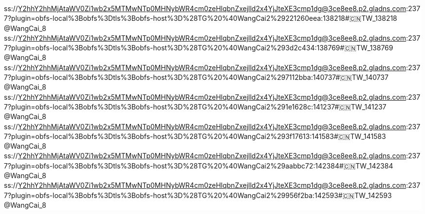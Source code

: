 ss://Y2hhY2hhMjAtaWV0Zi1wb2x5MTMwNTp0MHNybWR4cm0zeHlqbnZxejlld2x4YjJteXE3cmp1dg@3ce8ee8.p2.gladns.com:2377?plugin=obfs-local%3Bobfs%3Dtls%3Bobfs-host%3D%28TG%20%40WangCai2%29221260eea:138218#🇨🇳TW_138218 @WangCai_8
ss://Y2hhY2hhMjAtaWV0Zi1wb2x5MTMwNTp0MHNybWR4cm0zeHlqbnZxejlld2x4YjJteXE3cmp1dg@3ce8ee8.p2.gladns.com:2377?plugin=obfs-local%3Bobfs%3Dtls%3Bobfs-host%3D%28TG%20%40WangCai2%293d2c434:138769#🇨🇳TW_138769 @WangCai_8
ss://Y2hhY2hhMjAtaWV0Zi1wb2x5MTMwNTp0MHNybWR4cm0zeHlqbnZxejlld2x4YjJteXE3cmp1dg@3ce8ee8.p2.gladns.com:2377?plugin=obfs-local%3Bobfs%3Dtls%3Bobfs-host%3D%28TG%20%40WangCai2%297112bba:140737#🇨🇳TW_140737 @WangCai_8
ss://Y2hhY2hhMjAtaWV0Zi1wb2x5MTMwNTp0MHNybWR4cm0zeHlqbnZxejlld2x4YjJteXE3cmp1dg@3ce8ee8.p2.gladns.com:2377?plugin=obfs-local%3Bobfs%3Dtls%3Bobfs-host%3D%28TG%20%40WangCai2%291e1628c:141237#🇨🇳TW_141237 @WangCai_8
ss://Y2hhY2hhMjAtaWV0Zi1wb2x5MTMwNTp0MHNybWR4cm0zeHlqbnZxejlld2x4YjJteXE3cmp1dg@3ce8ee8.p2.gladns.com:2377?plugin=obfs-local%3Bobfs%3Dtls%3Bobfs-host%3D%28TG%20%40WangCai2%293f17613:141583#🇨🇳TW_141583 @WangCai_8
ss://Y2hhY2hhMjAtaWV0Zi1wb2x5MTMwNTp0MHNybWR4cm0zeHlqbnZxejlld2x4YjJteXE3cmp1dg@3ce8ee8.p2.gladns.com:2377?plugin=obfs-local%3Bobfs%3Dtls%3Bobfs-host%3D%28TG%20%40WangCai2%29aabbc72:142384#🇨🇳TW_142384 @WangCai_8
ss://Y2hhY2hhMjAtaWV0Zi1wb2x5MTMwNTp0MHNybWR4cm0zeHlqbnZxejlld2x4YjJteXE3cmp1dg@3ce8ee8.p2.gladns.com:2377?plugin=obfs-local%3Bobfs%3Dtls%3Bobfs-host%3D%28TG%20%40WangCai2%29956f2ba:142593#🇨🇳TW_142593 @WangCai_8
